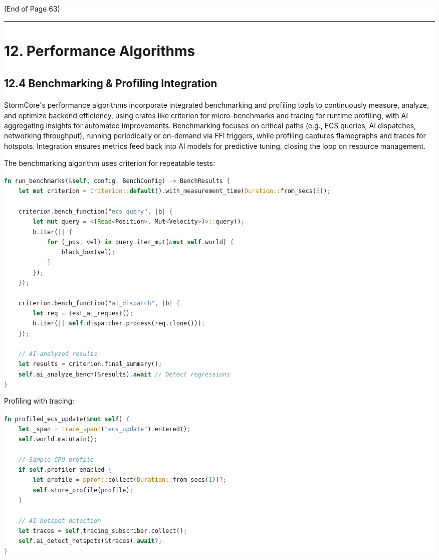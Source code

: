 (End of Page 63)

---

# 12. Performance Algorithms

## 12.4 Benchmarking & Profiling Integration

StormCore's performance algorithms incorporate integrated benchmarking and profiling tools to continuously measure, analyze, and optimize backend efficiency, using crates like criterion for micro-benchmarks and tracing for runtime profiling, with AI aggregating insights for automated improvements. Benchmarking focuses on critical paths (e.g., ECS queries, AI dispatches, networking throughput), running periodically or on-demand via FFI triggers, while profiling captures flamegraphs and traces for hotspots. Integration ensures metrics feed back into AI models for predictive tuning, closing the loop on resource management.

The benchmarking algorithm uses criterion for repeatable tests:

```rust
fn run_benchmarks(&self, config: BenchConfig) -> BenchResults {
    let mut criterion = Criterion::default().with_measurement_time(Duration::from_secs(5));
    
    criterion.bench_function("ecs_query", |b| {
        let mut query = <(Read<Position>, Mut<Velocity>)>::query();
        b.iter(|| {
            for (_pos, vel) in query.iter_mut(&mut self.world) {
                black_box(vel);
            }
        });
    });
    
    criterion.bench_function("ai_dispatch", |b| {
        let req = test_ai_request();
        b.iter(|| self.dispatcher.process(req.clone()));
    });
    
    // AI-analyzed results
    let results = criterion.final_summary();
    self.ai_analyze_bench(&results).await // Detect regressions
}
```

Profiling with tracing:

```rust
fn profiled_ecs_update(&mut self) {
    let _span = trace_span!("ecs_update").entered();
    self.world.maintain();
    
    // Sample CPU profile
    if self.profiler_enabled {
        let profile = pprof::collect(Duration::from_secs(1))?;
        self.store_profile(profile);
    }
    
    // AI hotspot detection
    let traces = self.tracing_subscriber.collect();
    self.ai_detect_hotspots(&traces).await?;
}
```
